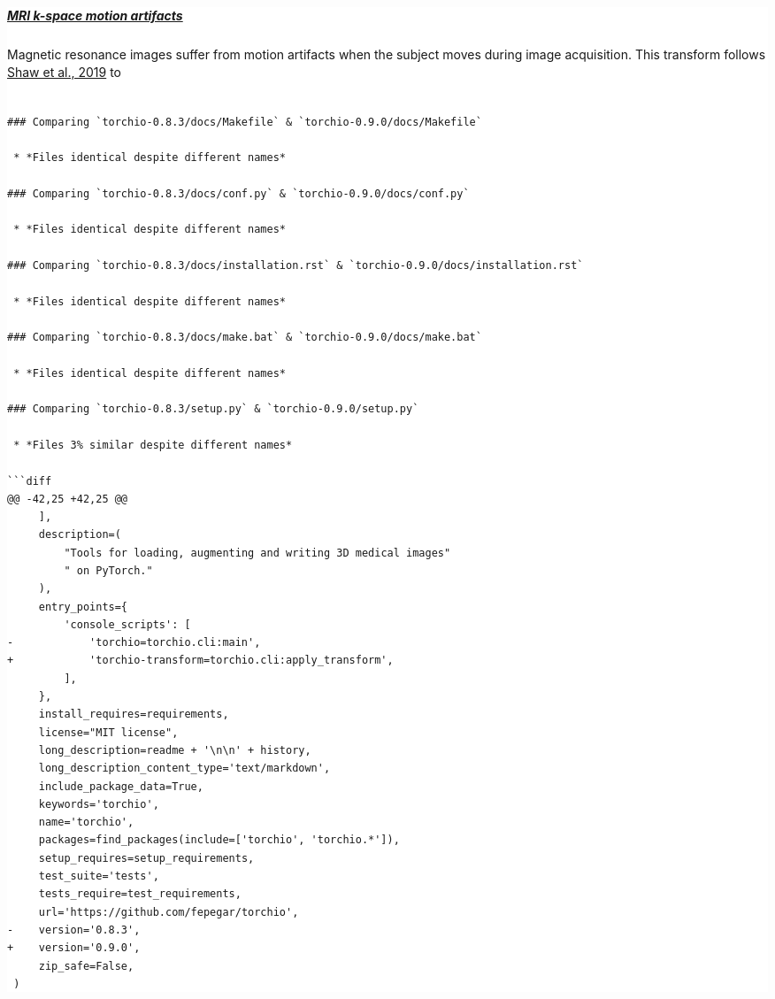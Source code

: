  ##### [MRI k-space motion artifacts](torchio/transforms/random_motion.py)
 
 Magnetic resonance images suffer from motion artifacts when the subject moves
 during image acquisition. This transform follows
 [Shaw et al., 2019](http://proceedings.mlr.press/v102/shaw19a.html) to
```

### Comparing `torchio-0.8.3/docs/Makefile` & `torchio-0.9.0/docs/Makefile`

 * *Files identical despite different names*

### Comparing `torchio-0.8.3/docs/conf.py` & `torchio-0.9.0/docs/conf.py`

 * *Files identical despite different names*

### Comparing `torchio-0.8.3/docs/installation.rst` & `torchio-0.9.0/docs/installation.rst`

 * *Files identical despite different names*

### Comparing `torchio-0.8.3/docs/make.bat` & `torchio-0.9.0/docs/make.bat`

 * *Files identical despite different names*

### Comparing `torchio-0.8.3/setup.py` & `torchio-0.9.0/setup.py`

 * *Files 3% similar despite different names*

```diff
@@ -42,25 +42,25 @@
     ],
     description=(
         "Tools for loading, augmenting and writing 3D medical images"
         " on PyTorch."
     ),
     entry_points={
         'console_scripts': [
-            'torchio=torchio.cli:main',
+            'torchio-transform=torchio.cli:apply_transform',
         ],
     },
     install_requires=requirements,
     license="MIT license",
     long_description=readme + '\n\n' + history,
     long_description_content_type='text/markdown',
     include_package_data=True,
     keywords='torchio',
     name='torchio',
     packages=find_packages(include=['torchio', 'torchio.*']),
     setup_requires=setup_requirements,
     test_suite='tests',
     tests_require=test_requirements,
     url='https://github.com/fepegar/torchio',
-    version='0.8.3',
+    version='0.9.0',
     zip_safe=False,
 )
```
